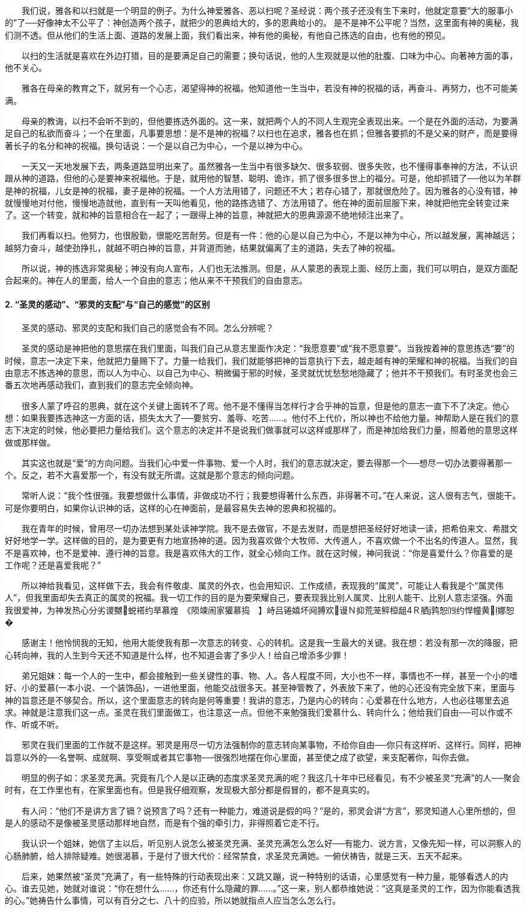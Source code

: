 　　我们说，雅各和以扫就是一个明显的例子。为什么神爱雅各、恶以扫呢？圣经说：两个孩子还没有生下来时，他就定意要“大的服事小的”了──好像神太不公平了：神创造两个孩子，就把少的恩典给大的，多的恩典给小的。 是不是神不公平呢？当然，这里面有神的奥秘，我们测不透。但从他们的生活上面、道路的发展上面，我们看出来，神有他的奥秘，有他自己拣选的自由，也有他的预见。

　　以扫的生活就是喜欢在外边打猎，目的是要满足自己的需要；换句话说，他的人生观就是以他的肚腹、口味为中心。向著神方面的事，他不关心。

　　雅各在母亲的教育之下，就另有一个心志，渴望得神的祝福。他知道他一生当中，若没有神的祝福的话，再奋斗、再努力，也不可能美满。

　　母亲的教诲，以扫不会听不到的，但他要拣选外面的。这一来，就把两个人的不同人生观完全表现出来。一个是在外面的活动，为要满足自己的私欲而奋斗；一个在里面，凡事要思想：是不是神的祝福？以扫也在追求，雅各也在抓；但雅各要抓的不是父亲的财产，而是要得著长子的名分和神的祝福。换句话说：一个是以自己为中心，一个是以神为中心。

　　一天又一天地发展下去，两条道路显明出来了。虽然雅各一生当中有很多缺欠、很多软弱、很多失败，也不懂得事奉神的方法，不认识跟从神的道路，但他的心是要神来祝福他。于是，就用他的智慧、聪明、诡诈，抓了很多很多世上的福分。可是，他却抓错了──他以为羊群是神的祝福，儿女是神的祝福，妻子是神的祝福。一个人方法用错了，问题还不大；若存心错了，那就很危险了。因为雅各的心没有错，神就慢慢地对付他，慢慢地造就他，直到有一天叫他看见，他的路拣选错了、方法用错了。他在神的面前屈服下来，神就把他完全转变过来了。这一个转变，就和神的旨意相合在一起了；一跟得上神的旨意，神就把大的恩典源源不绝地倾注出来了。

　　我们再看以扫。他努力，也很殷勤，很能吃苦耐劳。但是有一件：他的心是以自己为中心，不是以神为中心，所以越发展，离神越远；越努力奋斗，越使劲挣扎，就越不明白神的旨意，并背道而驰，结果就偏离了主的道路，失去了神的祝福。

　　所以说，神的拣选非常奥秘；神没有向人宣布，人们也无法推测。但是，从人蒙恩的表现上面、经历上面，我们可以明白，是双方面配合起来的。神在人的里面，给人一个自由的意志；他从来不干预我们的自由意志。

#### 2. “圣灵的感动”、“邪灵的支配”与“自己的感觉”的区别

　　圣灵的感动、邪灵的支配和我们自己的感觉会有不同。怎么分辨呢？

　　圣灵的感动是神把他的意思摆在我们里面，叫我们自己从意志里面作决定：“我愿意要”或“我不愿意要”。当我按着神的意思拣选“要”的时候，意志一决定下来，他就把力量赐下了。力量一给我们，我们就能够把神的旨意执行下去，越走越有神的荣耀和神的祝福。当我们的自由意志不拣选神的意思，而以人为中心、以自己为中心、稍微偏于邪的时候，圣灵就忧忧愁愁地隐藏了；他并不干预我们。有时圣灵也会三番五次地再感动我们，直到我们的意志完全倾向神。

　　很多人蒙了呼召的恩典，就在这个关键上面转不了弯。他不是不懂得当怎样行才合乎神的旨意，但是他的意志一直下不了决定。他心想：如果我要拣选神这一方面的话，损失太大了──要贫穷、羞辱、吃苦……。他付不上代价，所以神也不给他力量。神帮助人是在我们的意志下决定的时候，他必要把力量给我们。这个意志的决定并不是说我们做事就可以这样或那样了，而是神加给我们力量，照着他的意思这样做或那样做。

　　其实这也就是“爱”的方向问题。当我们心中爱一件事物、爱一个人时，我们的意志就决定，要去得那一个──想尽一切办法要得著那一个。反之，若不大喜爱那一个，有没有就无所谓。这就是那个意志的倾向问题。

　　常听人说：“我个性很强。我要想做什么事情，非做成功不行；我要想得著什么东西，非得著不可。”在人来说，这人很有志气，很能干。可是你要明白，如果你认识神的话，这样的心在神面前，是最容易失去神的恩典和祝福的。

　　我在青年的时候，曾用尽一切办法想到某处读神学院。我不是去做官，不是去发财，而是想把圣经好好地读一读，把希伯来文、希腊文好好地学一学。这样做的目的，是为要更有力地宣扬神的道。因为我喜欢做个大牧师、大传道人，不喜欢做一个不出名的传道人。显然，我不是喜欢神，也不是爱神、遵行神的旨意。我是喜欢伟大的工作，就全心倾向工作。就在这时候，神问我说：“你是喜爱什么？你喜爱的是工作呢？还是喜爱我呢？”

　　所以神给我看见，这样做下去，我会有件敬虔、属灵的外衣，也会用知识、工作成绩，表现我的“属灵”，可能让人看我是个“属灵伟人”，但我里面却失去真正的属灵的祝福。我一切工作的目的是为要荣耀自己，要表现我比别人属灵、比别人能干、比别人意志坚强。外面我很爱神，为神发热心分劣谡嬲蜕褡约旱慕煌　《陨竦闹家獾慕捣　】峙吕锩嬉坏阋膊欢谩Ｎ抑荒茏鲆桓龃Ｒ舾鹑恕⒆约悍幢黄娜恕�

　　感谢主！他怜悯我的无知，他用大能使我有那一次意志的转变、心的转机。这是我一生最大的关键。我在想：若没有那一次的降服，把心转向神，我的人生到今天还不知道是什么样，也不知道会害了多少人！给自己增添多少罪！

　　弟兄姐妹：每一个人的一生中，都会接触到一些关键性的事、物、人。各人程度不同，大小也不一样，事情也不一样，甚至一个小的嗜好、小的爱慕(一本小说、一个装饰品)，一进他里面，他能交战很多天。甚至神管教了，外表放下来了，他的心还没有完全放下来，里面与神的旨意还是不够契合。所以，这个里面意志的转向是何等重要！我讲的意志，乃是内心的转向：心爱慕在什么地方，人也必往哪里去追求。神就是注意我们这一点。圣灵在我们里面做工，也注意这一点。但他不来勉强我们爱慕什么、转向什么；他给我们自由──可以作或不作、听或不听。

　　邪灵在我们里面的工作就不是这样。邪灵是用尽一切方法强制你的意志转向某事物，不给你自由──你只有这样听、这样行。同样，把神旨意以外的──名誉啊、成就啊、享受啊或者其它事物──很强烈地摆在你心里面，甚至使之成了欲望，来支配著你，叫你去做。

　　明显的例子如：求圣灵充满。究竟有几个人是以正确的态度求圣灵充满的呢？我这几十年中已经看见，有不少被圣灵“充满”的人──聚会时有，在工作里也有，在家里面也有。但是我仔细观察，发现极大部分都是假冒的，都不是真实的。

　　有人问：“他们不是讲方言了镉？说预言了吗？还有一种能力，难道说是假的吗？”是的，邪灵会讲“方言”，邪灵知道人心里所想的，但是人的感动不是像被圣灵感动那样地自然，而是有个强的牵引力，非得照着它走不行。

　　我认识一个姐妹，她信了主以后，听见别人说怎么被圣灵充满、圣灵充满怎么怎么好──有能力、说方言，又像先知一样，可以洞察人的心肠肺腑，给人排除疑难。她很渴慕，于是付了很大代价：经常禁食，求圣灵充满她。一俯伏祷告，就是三天、五天不起来。

　　后来，她果然被“圣灵”充满了，有一些特殊的行动表现出来：又跳又蹦，说一种特别的话语，心里感觉有一种力量，能够看透人的内心。谁去见她，她就对谁说：“你在想什么……，你还有什么隐藏的罪……。”这一来，别人都恭维她说：“这真是圣灵的工作，因为你能看透我的心。”她祷告什么事情，可以有百分之七、八十的应验，所以她就指点人应当怎么怎么行。
